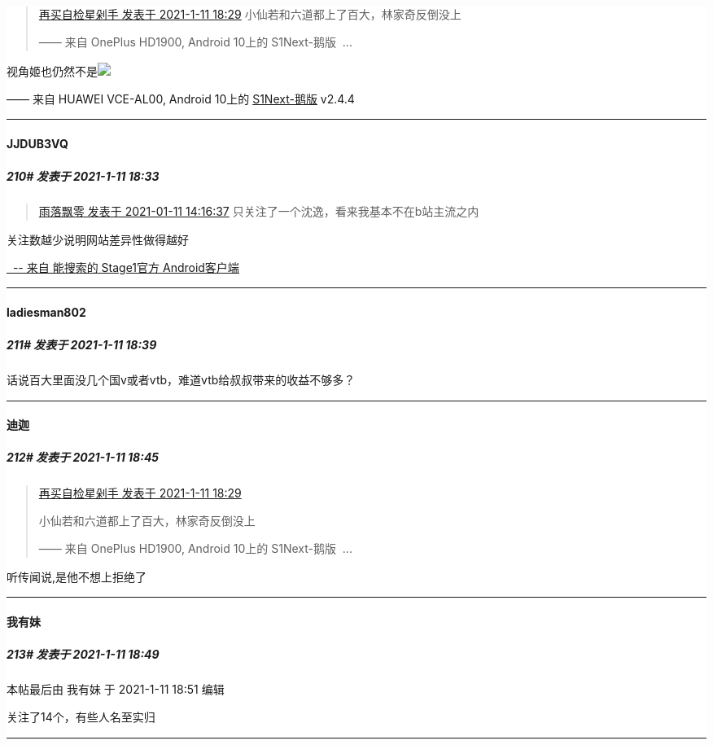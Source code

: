 <blockquote><a href="httphttps://bbs.saraba1st.com/2b/forum.php?mod=redirect&amp;goto=findpost&amp;pid=50003291&amp;ptid=1982271" target="_blank">再买自检星剁手 发表于 2021-1-11 18:29</a>
小仙若和六道都上了百大，林家奇反倒没上

—— 来自 OnePlus HD1900, Android 10上的 S1Next-鹅版  ...</blockquote>
视角姬也仍然不是<img src="https://static.saraba1st.com/image/smiley/face2017/067.png" referrerpolicy="no-referrer">

—— 来自 HUAWEI VCE-AL00, Android 10上的 [S1Next-鹅版](https://github.com/ykrank/S1-Next/releases) v2.4.4


-----

####  JJDUB3VQ  
##### 210#       发表于 2021-1-11 18:33


<blockquote><a href="httphttps://bbs.saraba1st.com/2b/forum.php?mod=redirect&amp;goto=findpost&amp;pid=50000935&amp;ptid=1982271" target="_blank">雨落飘零 发表于 2021-01-11 14:16:37</a>
只关注了一个沈逸，看来我基本不在b站主流之内</blockquote>关注数越少说明网站差异性做得越好

[  -- 来自 能搜索的 Stage1官方 Android客户端](https://www.coolapk.com/apk/140634)


-----

####  ladiesman802  
##### 211#       发表于 2021-1-11 18:39


话说百大里面没几个国v或者vtb，难道vtb给叔叔带来的收益不够多？


-----

####  迪迦  
##### 212#       发表于 2021-1-11 18:45


<blockquote><a href="httphttps://bbs.saraba1st.com/2b/forum.php?mod=redirect&amp;goto=findpost&amp;pid=50003291&amp;ptid=1982271" target="_blank">再买自检星剁手 发表于 2021-1-11 18:29</a>

小仙若和六道都上了百大，林家奇反倒没上


—— 来自 OnePlus HD1900, Android 10上的 S1Next-鹅版  ...</blockquote>
听传闻说,是他不想上拒绝了


-----

####  我有妹  
##### 213#       发表于 2021-1-11 18:49


 本帖最后由 我有妹 于 2021-1-11 18:51 编辑 

关注了14个，有些人名至实归


-----
